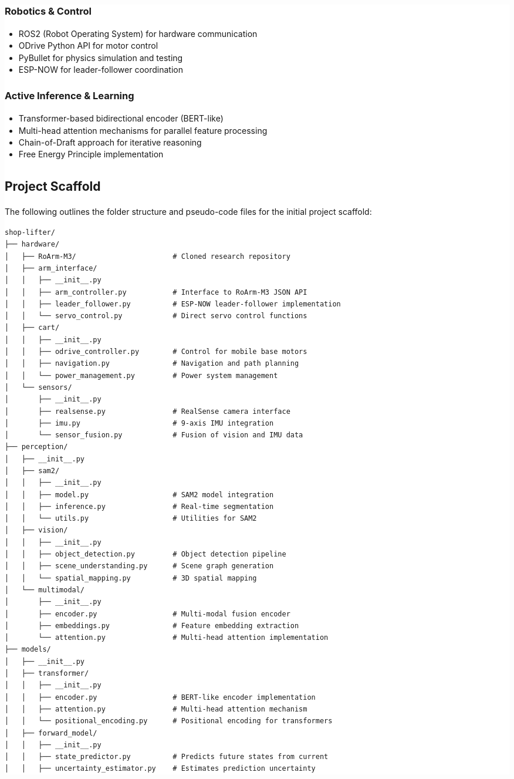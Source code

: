 ### Robotics & Control
- ROS2 (Robot Operating System) for hardware communication
- ODrive Python API for motor control
- PyBullet for physics simulation and testing
- ESP-NOW for leader-follower coordination

### Active Inference & Learning
- Transformer-based bidirectional encoder (BERT-like)
- Multi-head attention mechanisms for parallel feature processing
- Chain-of-Draft approach for iterative reasoning
- Free Energy Principle implementation

## Project Scaffold

The following outlines the folder structure and pseudo-code files for the initial project scaffold:

```
shop-lifter/
├── hardware/
│   ├── RoArm-M3/                       # Cloned research repository
│   ├── arm_interface/
│   │   ├── __init__.py
│   │   ├── arm_controller.py           # Interface to RoArm-M3 JSON API
│   │   ├── leader_follower.py          # ESP-NOW leader-follower implementation
│   │   └── servo_control.py            # Direct servo control functions
│   ├── cart/
│   │   ├── __init__.py
│   │   ├── odrive_controller.py        # Control for mobile base motors
│   │   ├── navigation.py               # Navigation and path planning
│   │   └── power_management.py         # Power system management
│   └── sensors/
│       ├── __init__.py
│       ├── realsense.py                # RealSense camera interface
│       ├── imu.py                      # 9-axis IMU integration
│       └── sensor_fusion.py            # Fusion of vision and IMU data
├── perception/
│   ├── __init__.py
│   ├── sam2/
│   │   ├── __init__.py
│   │   ├── model.py                    # SAM2 model integration
│   │   ├── inference.py                # Real-time segmentation
│   │   └── utils.py                    # Utilities for SAM2
│   ├── vision/
│   │   ├── __init__.py
│   │   ├── object_detection.py         # Object detection pipeline
│   │   ├── scene_understanding.py      # Scene graph generation
│   │   └── spatial_mapping.py          # 3D spatial mapping
│   └── multimodal/
│       ├── __init__.py
│       ├── encoder.py                  # Multi-modal fusion encoder
│       ├── embeddings.py               # Feature embedding extraction
│       └── attention.py                # Multi-head attention implementation
├── models/
│   ├── __init__.py
│   ├── transformer/
│   │   ├── __init__.py
│   │   ├── encoder.py                  # BERT-like encoder implementation
│   │   ├── attention.py                # Multi-head attention mechanism
│   │   └── positional_encoding.py      # Positional encoding for transformers
│   ├── forward_model/
│   │   ├── __init__.py
│   │   ├── state_predictor.py          # Predicts future states from current
│   │   ├── uncertainty_estimator.py    # Estimates prediction uncertainty
```